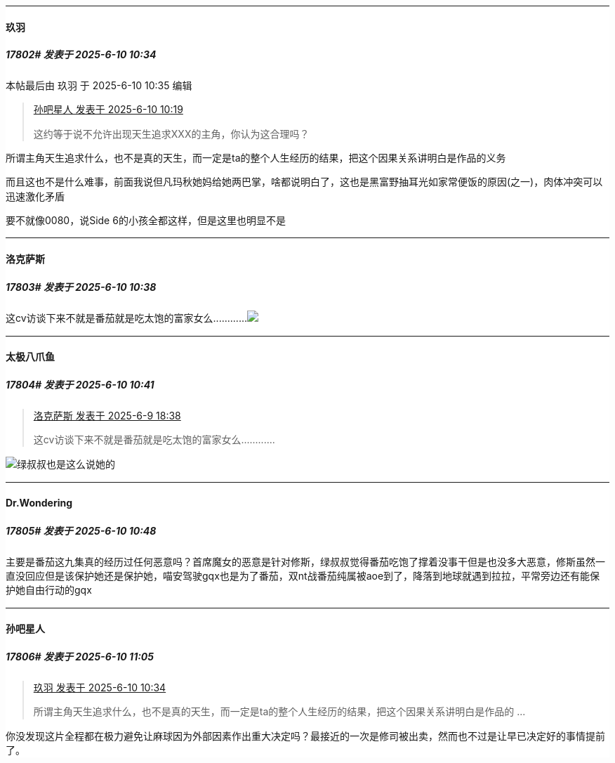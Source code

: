 *****

####  玖羽  
##### 17802#       发表于 2025-6-10 10:34

 本帖最后由 玖羽 于 2025-6-10 10:35 编辑 
<blockquote><a href="httphttps://stage1st.com/2b/forum.php?mod=redirect&amp;goto=findpost&amp;pid=67911745&amp;ptid=2209276" target="_blank">孙吧星人 发表于 2025-6-10 10:19</a>

这约等于说不允许出现天生追求XXX的主角，你认为这合理吗？</blockquote>
所谓主角天生追求什么，也不是真的天生，而一定是ta的整个人生经历的结果，把这个因果关系讲明白是作品的义务

而且这也不是什么难事，前面我说但凡玛秋她妈给她两巴掌，啥都说明白了，这也是黑富野抽耳光如家常便饭的原因(之一)，肉体冲突可以迅速激化矛盾

要不就像0080，说Side 6的小孩全都这样，但是这里也明显不是

*****

####  洛克萨斯  
##### 17803#       发表于 2025-6-10 10:38

这cv访谈下来不就是番茄就是吃太饱的富家女么............<img src="https://static.stage1st.com/image/smiley/face2017/068.png" referrerpolicy="no-referrer">

*****

####  太极八爪鱼  
##### 17804#       发表于 2025-6-10 10:41

<blockquote><a href="httphttps://stage1st.com/2b/forum.php?mod=redirect&amp;goto=findpost&amp;pid=67911874&amp;ptid=2209276" target="_blank">洛克萨斯 发表于 2025-6-9 18:38</a>

这cv访谈下来不就是番茄就是吃太饱的富家女么............</blockquote>
<img src="https://static.stage1st.com/image/smiley/face2017/254.png" referrerpolicy="no-referrer">绿叔叔也是这么说她的


*****

####  Dr.Wondering  
##### 17805#       发表于 2025-6-10 10:48

主要是番茄这九集真的经历过任何恶意吗？首席魔女的恶意是针对修斯，绿叔叔觉得番茄吃饱了撑着没事干但是也没多大恶意，修斯虽然一直没回应但是该保护她还是保护她，喵安驾驶gqx也是为了番茄，双nt战番茄纯属被aoe到了，降落到地球就遇到拉拉，平常旁边还有能保护她自由行动的gqx


*****

####  孙吧星人  
##### 17806#       发表于 2025-6-10 11:05

<blockquote><a href="httphttps://stage1st.com/2b/forum.php?mod=redirect&amp;goto=findpost&amp;pid=67911847&amp;ptid=2209276" target="_blank">玖羽 发表于 2025-6-10 10:34</a>

所谓主角天生追求什么，也不是真的天生，而一定是ta的整个人生经历的结果，把这个因果关系讲明白是作品的 ...</blockquote>
你没发现这片全程都在极力避免让麻球因为外部因素作出重大决定吗？最接近的一次是修司被出卖，然而也不过是让早已决定好的事情提前了。
